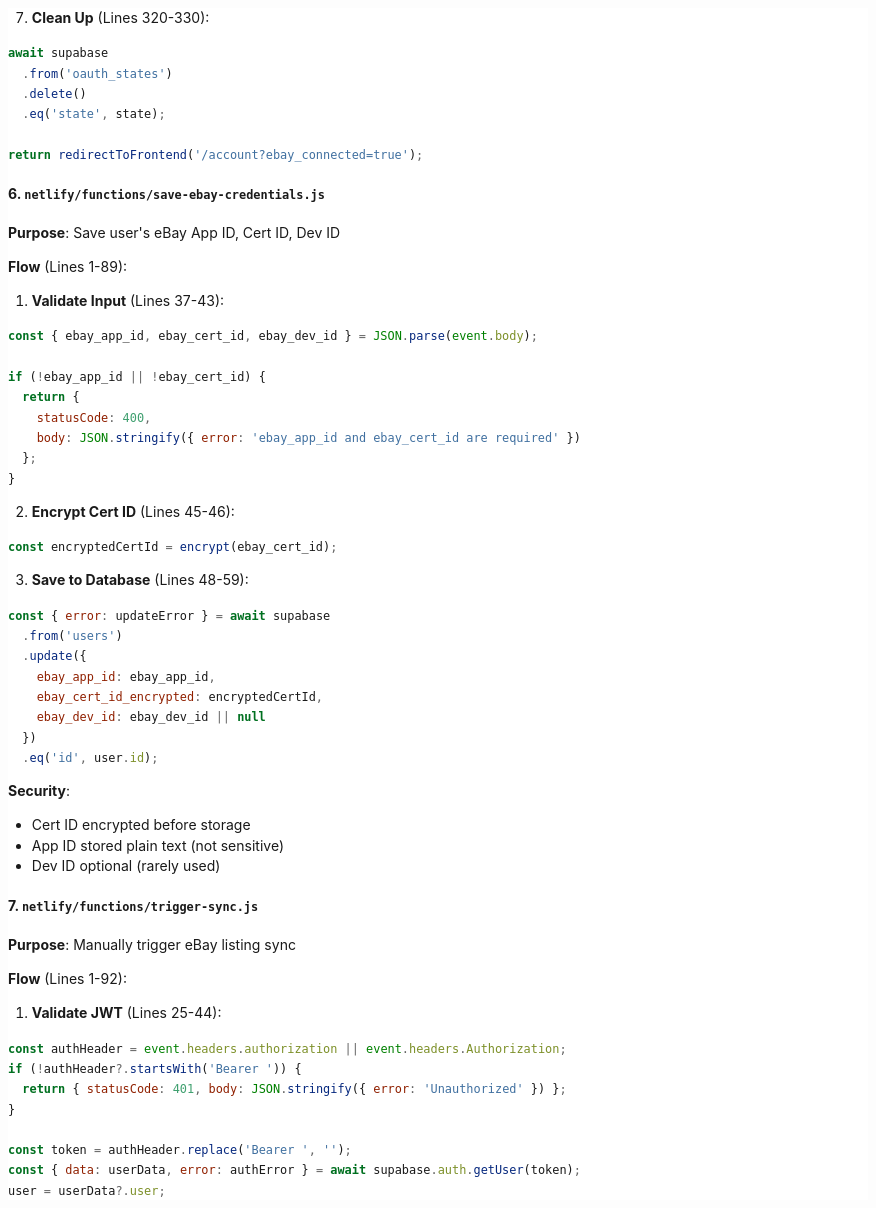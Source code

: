 7. **Clean Up** (Lines 320-330):
```javascript
await supabase
  .from('oauth_states')
  .delete()
  .eq('state', state);

return redirectToFrontend('/account?ebay_connected=true');
```

#### 6. `netlify/functions/save-ebay-credentials.js`

**Purpose**: Save user's eBay App ID, Cert ID, Dev ID

**Flow** (Lines 1-89):

1. **Validate Input** (Lines 37-43):
```javascript
const { ebay_app_id, ebay_cert_id, ebay_dev_id } = JSON.parse(event.body);

if (!ebay_app_id || !ebay_cert_id) {
  return {
    statusCode: 400,
    body: JSON.stringify({ error: 'ebay_app_id and ebay_cert_id are required' })
  };
}
```

2. **Encrypt Cert ID** (Lines 45-46):
```javascript
const encryptedCertId = encrypt(ebay_cert_id);
```

3. **Save to Database** (Lines 48-59):
```javascript
const { error: updateError } = await supabase
  .from('users')
  .update({
    ebay_app_id: ebay_app_id,
    ebay_cert_id_encrypted: encryptedCertId,
    ebay_dev_id: ebay_dev_id || null
  })
  .eq('id', user.id);
```

**Security**:
- Cert ID encrypted before storage
- App ID stored plain text (not sensitive)
- Dev ID optional (rarely used)

#### 7. `netlify/functions/trigger-sync.js`

**Purpose**: Manually trigger eBay listing sync

**Flow** (Lines 1-92):

1. **Validate JWT** (Lines 25-44):
```javascript
const authHeader = event.headers.authorization || event.headers.Authorization;
if (!authHeader?.startsWith('Bearer ')) {
  return { statusCode: 401, body: JSON.stringify({ error: 'Unauthorized' }) };
}

const token = authHeader.replace('Bearer ', '');
const { data: userData, error: authError } = await supabase.auth.getUser(token);
user = userData?.user;
```
